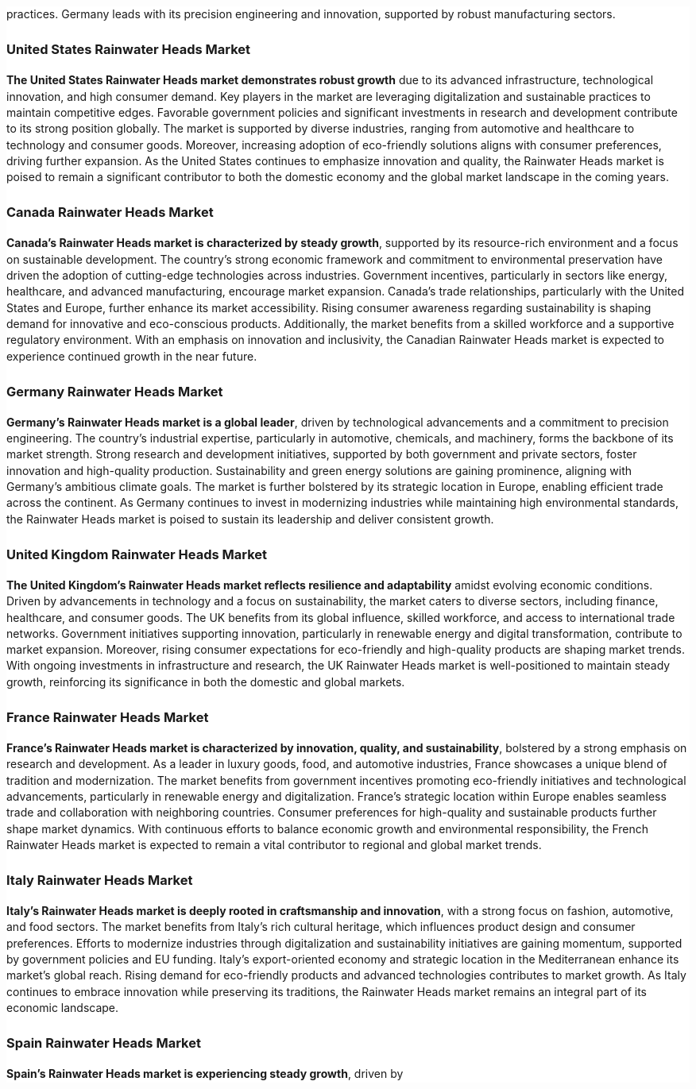 practices. Germany leads with its precision engineering and innovation, supported by robust manufacturing sectors.</span></em></p></blockquote><h3><strong>United States Rainwater Heads Market</strong></h3><p><strong>The United States Rainwater Heads market demonstrates robust growth</strong> due to its advanced infrastructure, technological innovation, and high consumer demand. Key players in the market are leveraging digitalization and sustainable practices to maintain competitive edges. Favorable government policies and significant investments in research and development contribute to its strong position globally. The market is supported by diverse industries, ranging from automotive and healthcare to technology and consumer goods. Moreover, increasing adoption of eco-friendly solutions aligns with consumer preferences, driving further expansion. As the United States continues to emphasize innovation and quality, the Rainwater Heads market is poised to remain a significant contributor to both the domestic economy and the global market landscape in the coming years.</p><h3><strong>Canada Rainwater Heads Market</strong></h3><p><strong>Canada&rsquo;s Rainwater Heads market is characterized by steady growth</strong>, supported by its resource-rich environment and a focus on sustainable development. The country&rsquo;s strong economic framework and commitment to environmental preservation have driven the adoption of cutting-edge technologies across industries. Government incentives, particularly in sectors like energy, healthcare, and advanced manufacturing, encourage market expansion. Canada&rsquo;s trade relationships, particularly with the United States and Europe, further enhance its market accessibility. Rising consumer awareness regarding sustainability is shaping demand for innovative and eco-conscious products. Additionally, the market benefits from a skilled workforce and a supportive regulatory environment. With an emphasis on innovation and inclusivity, the Canadian Rainwater Heads market is expected to experience continued growth in the near future.</p><h3><strong>Germany Rainwater Heads Market</strong></h3><p><strong>Germany&rsquo;s Rainwater Heads market is a global leader</strong>, driven by technological advancements and a commitment to precision engineering. The country&rsquo;s industrial expertise, particularly in automotive, chemicals, and machinery, forms the backbone of its market strength. Strong research and development initiatives, supported by both government and private sectors, foster innovation and high-quality production. Sustainability and green energy solutions are gaining prominence, aligning with Germany&rsquo;s ambitious climate goals. The market is further bolstered by its strategic location in Europe, enabling efficient trade across the continent. As Germany continues to invest in modernizing industries while maintaining high environmental standards, the Rainwater Heads market is poised to sustain its leadership and deliver consistent growth.</p><h3><strong>United Kingdom Rainwater Heads Market</strong></h3><p><strong>The United Kingdom&rsquo;s Rainwater Heads market reflects resilience and adaptability</strong> amidst evolving economic conditions. Driven by advancements in technology and a focus on sustainability, the market caters to diverse sectors, including finance, healthcare, and consumer goods. The UK benefits from its global influence, skilled workforce, and access to international trade networks. Government initiatives supporting innovation, particularly in renewable energy and digital transformation, contribute to market expansion. Moreover, rising consumer expectations for eco-friendly and high-quality products are shaping market trends. With ongoing investments in infrastructure and research, the UK Rainwater Heads market is well-positioned to maintain steady growth, reinforcing its significance in both the domestic and global markets.</p><h3><strong>France Rainwater Heads Market</strong></h3><p><strong>France&rsquo;s Rainwater Heads market is characterized by innovation, quality, and sustainability</strong>, bolstered by a strong emphasis on research and development. As a leader in luxury goods, food, and automotive industries, France showcases a unique blend of tradition and modernization. The market benefits from government incentives promoting eco-friendly initiatives and technological advancements, particularly in renewable energy and digitalization. France&rsquo;s strategic location within Europe enables seamless trade and collaboration with neighboring countries. Consumer preferences for high-quality and sustainable products further shape market dynamics. With continuous efforts to balance economic growth and environmental responsibility, the French Rainwater Heads market is expected to remain a vital contributor to regional and global market trends.</p><h3><strong>Italy Rainwater Heads Market</strong></h3><p><strong>Italy&rsquo;s Rainwater Heads market is deeply rooted in craftsmanship and innovation</strong>, with a strong focus on fashion, automotive, and food sectors. The market benefits from Italy&rsquo;s rich cultural heritage, which influences product design and consumer preferences. Efforts to modernize industries through digitalization and sustainability initiatives are gaining momentum, supported by government policies and EU funding. Italy&rsquo;s export-oriented economy and strategic location in the Mediterranean enhance its market&rsquo;s global reach. Rising demand for eco-friendly products and advanced technologies contributes to market growth. As Italy continues to embrace innovation while preserving its traditions, the Rainwater Heads market remains an integral part of its economic landscape.</p><h3><strong>Spain Rainwater Heads Market</strong></h3><p><strong>Spain&rsquo;s Rainwater Heads market is experiencing steady growth</strong>, driven by